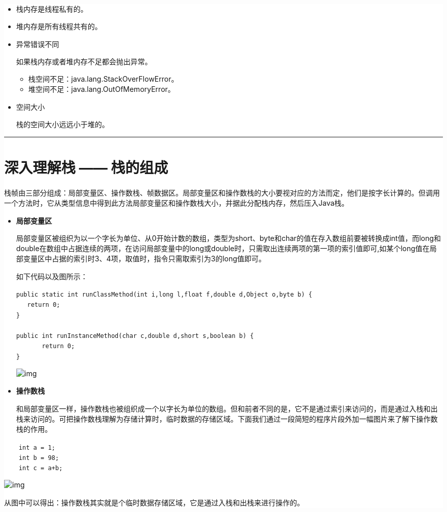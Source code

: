   - 栈内存是线程私有的。
  - 堆内存是所有线程共有的。

- 异常错误不同

  如果栈内存或者堆内存不足都会抛出异常。

  - 栈空间不足：java.lang.StackOverFlowError。
  - 堆空间不足：java.lang.OutOfMemoryError。

- 空间大小

  栈的空间大小远远小于堆的。

------

# 深入理解栈 —— 栈的组成

栈帧由三部分组成：局部变量区、操作数栈、帧数据区。局部变量区和操作数栈的大小要视对应的方法而定，他们是按字长计算的。但调用一个方法时，它从类型信息中得到此方法局部变量区和操作数栈大小，并据此分配栈内存，然后压入Java栈。

- **局部变量区**

  局部变量区被组织为以一个字长为单位、从0开始计数的数组，类型为short、byte和char的值在存入数组前要被转换成int值，而long和double在数组中占据连续的两项，在访问局部变量中的long或double时，只需取出连续两项的第一项的索引值即可,如某个long值在局部变量区中占据的索引时3、4项，取值时，指令只需取索引为3的long值即可。

  如下代码以及图所示：

  ```
  public static int runClassMethod(int i,long l,float f,double d,Object o,byte b) { 
     return 0;   
  }
  
  public int runInstanceMethod(char c,double d,short s,boolean b) { 
         return 0;   
  }
  ```

  

  ![img](http://wupan.dns.army:5000/wupan/Typora-Picgo-Gitee/raw/branch/master@master/img/20210512173446.png)

  

- **操作数栈** 

  和局部变量区一样，操作数栈也被组织成一个以字长为单位的数组。但和前者不同的是，它不是通过索引来访问的，而是通过入栈和出栈来访问的。可把操作数栈理解为存储计算时，临时数据的存储区域。下面我们通过一段简短的程序片段外加一幅图片来了解下操作数栈的作用。

```
	int a = 1;
	int b = 98;
	int c = a+b;	
```

![img](http://wupan.dns.army:5000/wupan/Typora-Picgo-Gitee/raw/branch/master/img/20210512173454.png)

从图中可以得出：操作数栈其实就是个临时数据存储区域，它是通过入栈和出栈来进行操作的。
